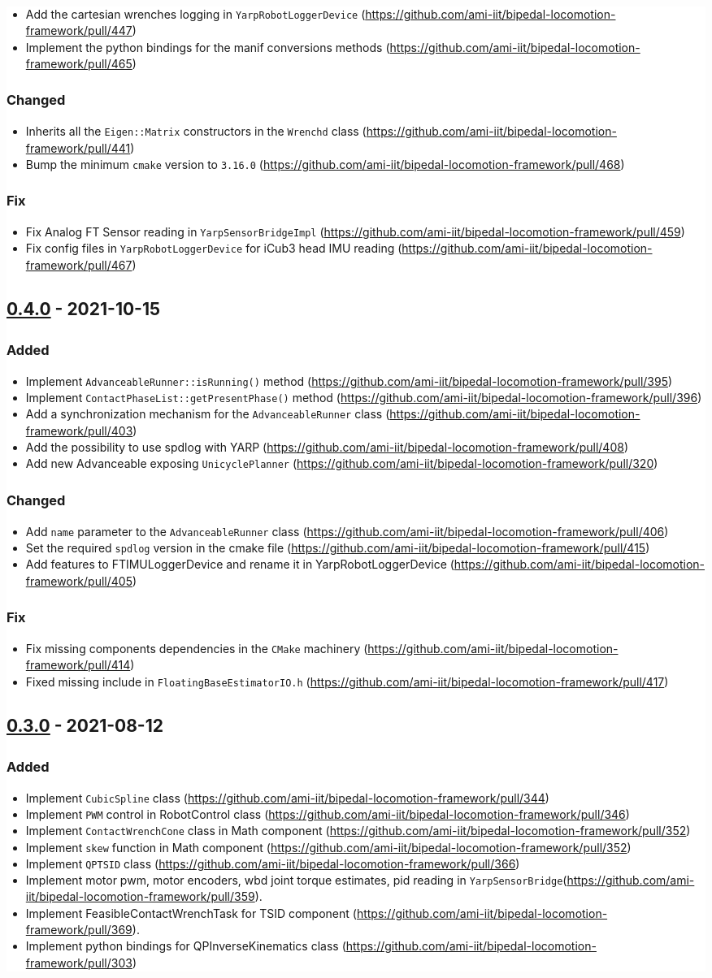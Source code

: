 - Add the cartesian wrenches logging in `YarpRobotLoggerDevice` (https://github.com/ami-iit/bipedal-locomotion-framework/pull/447)
- Implement the python bindings for the manif conversions methods (https://github.com/ami-iit/bipedal-locomotion-framework/pull/465)

### Changed
- Inherits all the `Eigen::Matrix` constructors in the `Wrenchd` class (https://github.com/ami-iit/bipedal-locomotion-framework/pull/441)
- Bump the minimum `cmake` version to `3.16.0` (https://github.com/ami-iit/bipedal-locomotion-framework/pull/468)

### Fix
- Fix Analog FT Sensor reading in `YarpSensorBridgeImpl` (https://github.com/ami-iit/bipedal-locomotion-framework/pull/459)
- Fix config files in `YarpRobotLoggerDevice` for iCub3 head IMU reading (https://github.com/ami-iit/bipedal-locomotion-framework/pull/467)

## [0.4.0] - 2021-10-15
### Added
- Implement `AdvanceableRunner::isRunning()` method (https://github.com/ami-iit/bipedal-locomotion-framework/pull/395)
- Implement `ContactPhaseList::getPresentPhase()` method (https://github.com/ami-iit/bipedal-locomotion-framework/pull/396)
- Add a synchronization mechanism for the `AdvanceableRunner` class (https://github.com/ami-iit/bipedal-locomotion-framework/pull/403)
- Add the possibility to use spdlog with YARP (https://github.com/ami-iit/bipedal-locomotion-framework/pull/408)
- Add new Advanceable exposing `UnicyclePlanner` (https://github.com/ami-iit/bipedal-locomotion-framework/pull/320)

### Changed
- Add `name` parameter to the `AdvanceableRunner` class (https://github.com/ami-iit/bipedal-locomotion-framework/pull/406)
- Set the required `spdlog` version in the cmake file (https://github.com/ami-iit/bipedal-locomotion-framework/pull/415)
- Add features to FTIMULoggerDevice and rename it in YarpRobotLoggerDevice (https://github.com/ami-iit/bipedal-locomotion-framework/pull/405)

### Fix
- Fix missing components dependencies in the `CMake` machinery (https://github.com/ami-iit/bipedal-locomotion-framework/pull/414)
- Fixed missing include in `FloatingBaseEstimatorIO.h` (https://github.com/ami-iit/bipedal-locomotion-framework/pull/417)

## [0.3.0] - 2021-08-12
### Added
- Implement `CubicSpline` class (https://github.com/ami-iit/bipedal-locomotion-framework/pull/344)
- Implement `PWM` control in RobotControl class (https://github.com/ami-iit/bipedal-locomotion-framework/pull/346)
- Implement `ContactWrenchCone` class in Math component (https://github.com/ami-iit/bipedal-locomotion-framework/pull/352)
- Implement `skew` function in Math component (https://github.com/ami-iit/bipedal-locomotion-framework/pull/352)
- Implement `QPTSID` class (https://github.com/ami-iit/bipedal-locomotion-framework/pull/366)
- Implement motor pwm, motor encoders, wbd joint torque estimates, pid reading in `YarpSensorBridge`(https://github.com/ami-iit/bipedal-locomotion-framework/pull/359).
- Implement FeasibleContactWrenchTask for TSID component (https://github.com/ami-iit/bipedal-locomotion-framework/pull/369).
- Implement python bindings for QPInverseKinematics class (https://github.com/ami-iit/bipedal-locomotion-framework/pull/303)

[unreleased]: https://github.com/ami-iit/bipedal-locomotion-framework/compare/v0.20.0...master
[0.19.0]: https://github.com/ami-iit/bipedal-locomotion-framework/compare/v0.19.0...v0.20.0
[0.19.0]: https://github.com/ami-iit/bipedal-locomotion-framework/compare/v0.18.0...v0.19.0
[0.18.0]: https://github.com/ami-iit/bipedal-locomotion-framework/compare/v0.17.0...v0.18.0
[0.17.0]: https://github.com/ami-iit/bipedal-locomotion-framework/compare/v0.16.1...v0.17.0
[0.16.1]: https://github.com/ami-iit/bipedal-locomotion-framework/compare/v0.16.0...v0.16.1
[0.16.0]: https://github.com/ami-iit/bipedal-locomotion-framework/compare/v0.15.0...v0.16.0
[0.15.0]: https://github.com/ami-iit/bipedal-locomotion-framework/compare/v0.14.1...v0.15.0
[0.14.1]: https://github.com/ami-iit/bipedal-locomotion-framework/compare/v0.14.0...v0.14.1
[0.14.0]: https://github.com/ami-iit/bipedal-locomotion-framework/compare/v0.13.0...v0.14.0
[0.13.0]: https://github.com/ami-iit/bipedal-locomotion-framework/compare/v0.12.0...v0.13.0
[0.12.0]: https://github.com/ami-iit/bipedal-locomotion-framework/compare/v0.11.1...v0.12.0
[0.11.1]: https://github.com/ami-iit/bipedal-locomotion-framework/compare/v0.11.0...v0.11.1
[0.11.0]: https://github.com/ami-iit/bipedal-locomotion-framework/compare/v0.10.0...v0.11.0
[0.10.0]: https://github.com/ami-iit/bipedal-locomotion-framework/compare/v0.9.0...v0.10.0
[0.9.0]: https://github.com/ami-iit/bipedal-locomotion-framework/compare/v0.8.0...v0.9.0
[0.8.0]: https://github.com/ami-iit/bipedal-locomotion-framework/compare/v0.7.0...v0.8.0
[0.7.0]: https://github.com/ami-iit/bipedal-locomotion-framework/compare/v0.6.0...v0.7.0
[0.6.0]: https://github.com/ami-iit/bipedal-locomotion-framework/compare/v0.5.0...v0.6.0
[0.5.0]: https://github.com/ami-iit/bipedal-locomotion-framework/compare/v0.4.0...v0.5.0
[0.4.0]: https://github.com/ami-iit/bipedal-locomotion-framework/compare/v0.3.0...v0.4.0
[0.3.0]: https://github.com/ami-iit/bipedal-locomotion-framework/compare/v0.2.0...v0.3.0
[0.2.0]: https://github.com/ami-iit/bipedal-locomotion-framework/compare/v0.1.1...v0.2.0
[0.1.1]: https://github.com/ami-iit/bipedal-locomotion-framework/compare/v0.1.0...v0.1.1
[0.1.0]: https://github.com/ami-iit/bipedal-locomotion-framework/releases/tag/v0.1.0